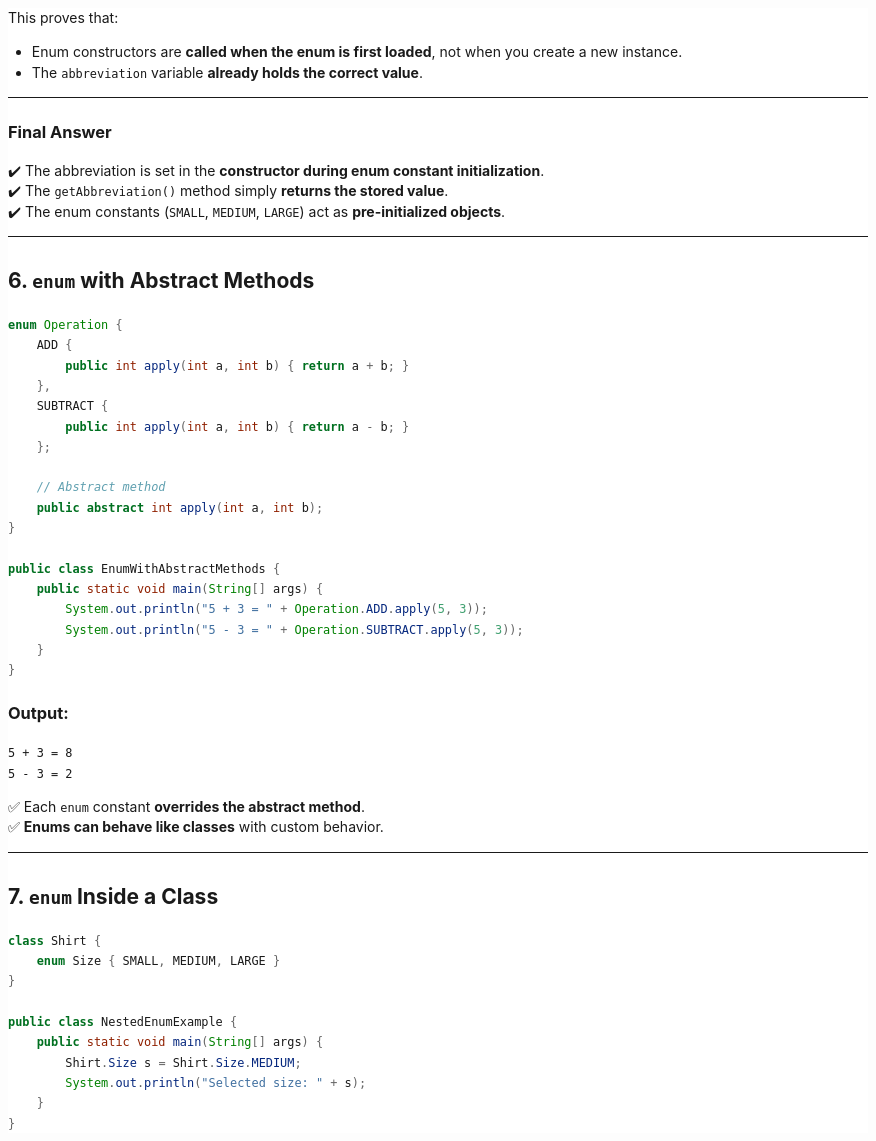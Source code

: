 This proves that:

- Enum constructors are **called when the enum is first loaded**, not when you create a new instance.
- The `abbreviation` variable **already holds the correct value**.

---

### **Final Answer**

✔️ The abbreviation is set in the **constructor during enum constant initialization**.  
✔️ The `getAbbreviation()` method simply **returns the stored value**.  
✔️ The enum constants (`SMALL`, `MEDIUM`, `LARGE`) act as **pre-initialized objects**.

---

## **6. `enum` with Abstract Methods**

```java
enum Operation {
    ADD {
        public int apply(int a, int b) { return a + b; }
    },
    SUBTRACT {
        public int apply(int a, int b) { return a - b; }
    };

    // Abstract method
    public abstract int apply(int a, int b);
}

public class EnumWithAbstractMethods {
    public static void main(String[] args) {
        System.out.println("5 + 3 = " + Operation.ADD.apply(5, 3));
        System.out.println("5 - 3 = " + Operation.SUBTRACT.apply(5, 3));
    }
}
```

### **Output:**

```
5 + 3 = 8
5 - 3 = 2
```

✅ Each `enum` constant **overrides the abstract method**.  
✅ **Enums can behave like classes** with custom behavior.

---

## **7. `enum` Inside a Class**

```java
class Shirt {
    enum Size { SMALL, MEDIUM, LARGE }
}

public class NestedEnumExample {
    public static void main(String[] args) {
        Shirt.Size s = Shirt.Size.MEDIUM;
        System.out.println("Selected size: " + s);
    }
}
```
